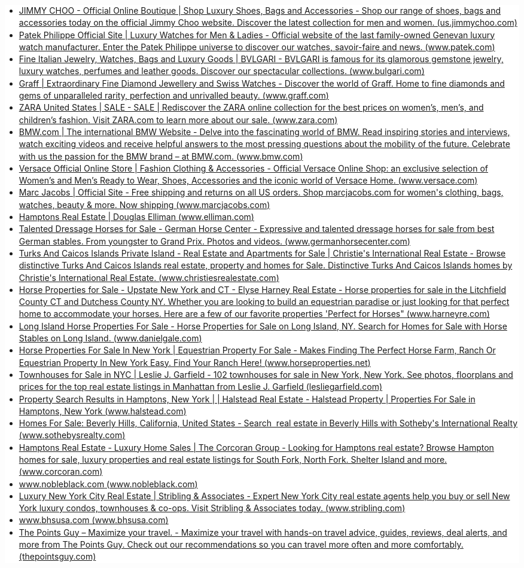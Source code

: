 - [JIMMY CHOO - Official Online Boutique | Shop Luxury Shoes, Bags and Accessories - Shop our range of shoes, bags and accessories today on the official Jimmy Choo website. Discover the latest collection for men and women. (us.jimmychoo.com)](https://us.jimmychoo.com/en/home)
- [Patek Philippe Official Site | Luxury Watches for Men & Ladies - Official website of the last family-owned Genevan luxury watch manufacturer. Enter the Patek Philippe universe to discover our watches, savoir-faire and news. (www.patek.com)](https://www.patek.com/en/home)
- [Fine Italian Jewelry, Watches, Bags and Luxury Goods | BVLGARI - BVLGARI is famous for its glamorous gemstone jewelry, luxury watches, perfumes and leather goods. Discover our spectacular collections. (www.bulgari.com)](https://www.bulgari.com/en-us/)
- [Graff | Extraordinary Fine Diamond Jewellery and Swiss Watches - Discover the world of Graff. Home to fine diamonds and gems of unparalleled rarity, perfection and unrivalled beauty. (www.graff.com)](https://www.graff.com/)
- [ZARA United States | SALE - SALE | Rediscover the ZARA online collection for the best prices on women’s, men’s, and children’s fashion. Visit ZARA.com to learn more about our sale. (www.zara.com)](https://www.zara.com/us/)
- [BMW.com | The international BMW Website - Delve into the fascinating world of BMW. Read inspiring stories and interviews, watch exciting videos and receive helpful answers to the most pressing questions about the mobility of the future. Celebrate with us the passion for the BMW brand – at BMW.com. (www.bmw.com)](https://www.bmw.com/en/index.html)
- [Versace Official Online Store | Fashion Clothing & Accessories - Official Versace Online Shop: an exclusive selection of Women’s and Men’s Ready to Wear, Shoes, Accessories and the iconic world of Versace Home. (www.versace.com)](https://www.versace.com/us/en-us/home/)
- [Marc Jacobs | Official Site - Free shipping and returns on all US orders. Shop marcjacobs.com for women's clothing, bags, watches, beauty & more. Now shipping (www.marcjacobs.com)](https://www.marcjacobs.com/)
- [Hamptons Real Estate | Douglas Elliman (www.elliman.com)](https://www.elliman.com/hamptons)
- [Talented Dressage Horses for Sale - German Horse Center - Expressive and talented dressage horses for sale from best German stables. From youngster to Grand Prix. Photos and videos. (www.germanhorsecenter.com)](https://www.germanhorsecenter.com/dressage-horses.html)
- [Turks And Caicos Islands Private Island - Real Estate and Apartments for Sale | Christie's International Real Estate - Browse distinctive Turks And Caicos Islands real estate, property and homes for Sale. Distinctive Turks And Caicos Islands homes by Christie's International Real Estate. (www.christiesrealestate.com)](https://www.christiesrealestate.com/eng/sales/tca/private-island-type)
- [Horse Properties for Sale - Upstate New York and CT - Elyse Harney Real Estate - Horse properties for sale in the Litchfield County CT and Dutchess County NY. Whether you are looking to build an equestrian paradise or just looking for that perfect home to accommodate your horses. Here are a few of our favorite properties 'Perfect for Horses" (www.harneyre.com)](https://www.harneyre.com/features/horse-property/)
- [Long Island Horse Properties For Sale - Horse Properties for Sale on Long Island, NY. Search for Homes for Sale with Horse Stables on Long Island. (www.danielgale.com)](https://www.danielgale.com/horse-properties)
- [Horse Properties For Sale In New York | Equestrian Property For Sale - Makes Finding The Perfect Horse Farm, Ranch Or Equestrian Property In New York Easy. Find Your Ranch Here! (www.horseproperties.net)](https://www.horseproperties.net/properties/new+york)
- [Townhouses for Sale in NYC | Leslie J. Garfield - 102 townhouses for sale in New York, New York. See photos, floorplans and prices for the top real estate listings in Manhattan from Leslie J. Garfield (lesliegarfield.com)](https://lesliegarfield.com/properties/new-york)
- [Property Search Results in Hamptons, New York | | Halstead Real Estate - Halstead Property | Properties For Sale in Hamptons, New York (www.halstead.com)](https://www.halstead.com/sales/hamptons/properties/tennis/)
- [Homes For Sale: Beverly Hills, California, United States - Search  real estate in Beverly Hills with Sotheby's International Realty (www.sothebysrealty.com)](https://www.sothebysrealty.com/eng/sales/beverly-hills-ca-usa)
- [Hamptons Real Estate - Luxury Home Sales | The Corcoran Group - Looking for Hamptons real estate? Browse Hampton homes for sale, luxury properties and real estate listings for South Fork, North Fork. Shelter Island and more. (www.corcoran.com)](https://www.corcoran.com/hamptons)
- [www.nobleblack.com (www.nobleblack.com)](https://www.nobleblack.com/properties/sale)
- [Luxury New York City Real Estate | Stribling & Associates - Expert New York City real estate agents help you buy or sell New York luxury condos, townhouses & co-ops. Visit Stribling & Associates today. (www.stribling.com)](https://www.stribling.com/)
- [www.bhsusa.com (www.bhsusa.com)](https://www.bhsusa.com/the-hamptons)
- [The Points Guy – Maximize your travel. - Maximize your travel with hands-on travel advice, guides, reviews, deal alerts, and more from The Points Guy. Check out our recommendations so you can travel more often and more comfortably. (thepointsguy.com)](https://thepointsguy.com/)